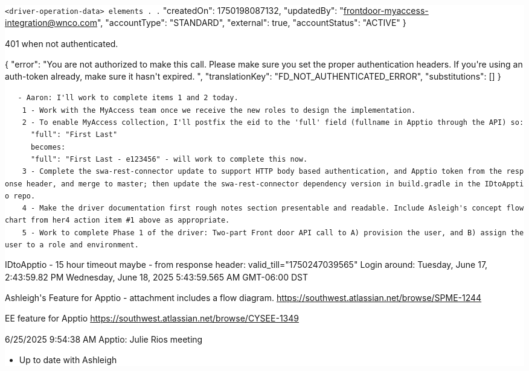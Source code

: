 ```<driver-operation-data> elements . .```
    "createdOn": 1750198087132,
    "updatedBy": "frontdoor-myaccess-integration@wnco.com",
    "accountType": "STANDARD",
    "external": true,
    "accountStatus": "ACTIVE"
}




401 when not authenticated.

{
    "error": "You are not authorized to make this call. Please make sure you set the proper authentication headers. If you're using an auth-token already, make sure it hasn't expired. ",
    "translationKey": "FD_NOT_AUTHENTICATED_ERROR",
    "substitutions": []
}







       - Aaron: I'll work to complete items 1 and 2 today.
        1 - Work with the MyAccess team once we receive the new roles to design the implementation.
        2 - To enable MyAccess collection, I'll postfix the eid to the 'full' field (fullname in Apptio through the API) so:
          "full": "First Last"
          becomes:
          "full": "First Last - e123456" - will work to complete this now.
        3 - Complete the swa-rest-connector update to support HTTP body based authentication, and Apptio token from the response header, and merge to master; then update the swa-rest-connector dependency version in build.gradle in the IDtoApptio repo.
        4 - Make the driver documentation first rough notes section presentable and readable. Include Asleigh's concept flow chart from her4 action item #1 above as appropriate.
        5 - Work to complete Phase 1 of the driver: Two-part Front door API call to A) provision the user, and B) assign the user to a role and environment.






IDtoApptio - 15 hour timeout maybe - from response header: valid_till="1750247039565"
Login around:
Tuesday, June 17,        2:43:59.82  PM
Wednesday, June 18, 2025 5:43:59.565 AM GMT-06:00 DST


Ashleigh's Feature for Apptio - attachment includes a flow diagram.
https://southwest.atlassian.net/browse/SPME-1244

EE feature for Apptio
https://southwest.atlassian.net/browse/CYSEE-1349




6/25/2025 9:54:38 AM
Apptio: Julie Rios meeting
 - Up to date with Ashleigh
```
